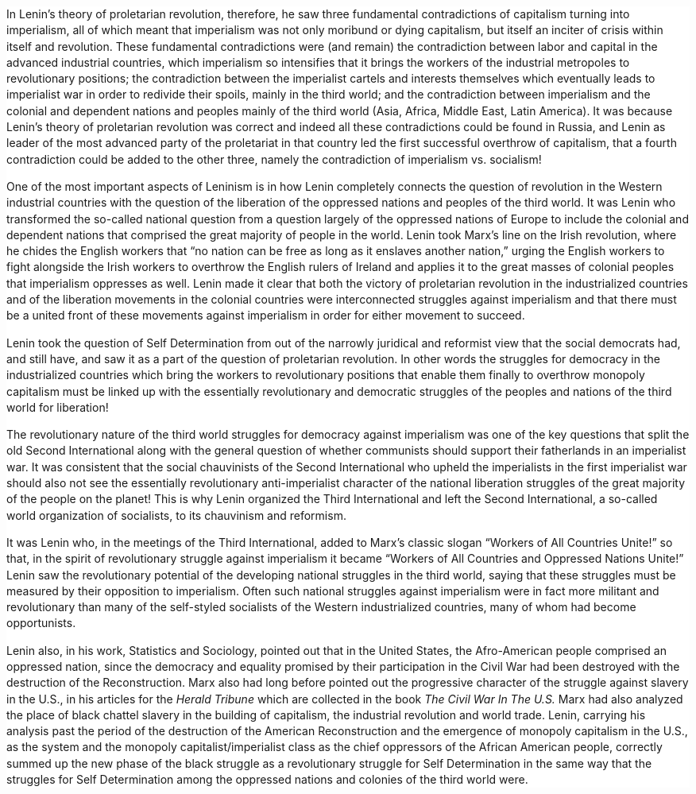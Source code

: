 In Lenin’s theory of proletarian revolution, therefore, he saw three fundamental contradictions of capitalism turning into imperialism, all of which meant that imperialism was not only moribund or dying capitalism, but itself an inciter of crisis within itself and revolution. These fundamental contradictions were (and remain) the contradiction between labor and capital in the advanced industrial countries, which imperialism so intensifies that it brings the workers of the industrial metropoles to revolutionary positions; the contradiction between the imperialist cartels and interests themselves which eventually leads to imperialist war in order to redivide their spoils, mainly in the third world; and the contradiction between imperialism and the colonial and dependent nations and peoples mainly of the third world (Asia, Africa, Middle East, Latin America). It was because Lenin’s theory of proletarian revolution was correct and indeed all these contradictions could be found in Russia, and Lenin as leader of the most advanced party of the proletariat in that country led the first successful overthrow of capitalism, that a fourth contradiction could be added to the other three, namely the contradiction of imperialism vs. socialism!

One of the most important aspects of Leninism is in how Lenin completely connects the question of revolution in the Western industrial countries with the question of the liberation of the oppressed nations and peoples of the third world. It was Lenin who transformed the so-called national question from a question largely of the oppressed nations of Europe to include the colonial and dependent nations that comprised the great majority of people in the world. Lenin took Marx’s line on the Irish revolution, where he chides the English workers that “no nation can be free as long as it enslaves another nation,” urging the English workers to fight alongside the Irish workers to overthrow the English rulers of Ireland and applies it to the great masses of colonial peoples that imperialism oppresses as well. Lenin made it clear that both the victory of proletarian revolution in the industrialized countries and of the liberation movements in the colonial countries were interconnected struggles against imperialism and that there must be a united front of these movements against imperialism in order for either movement to succeed.

Lenin took the question of Self Determination from out of the narrowly juridical and reformist view that the social democrats had, and still have, and saw it as a part of the question of proletarian revolution. In other words the struggles for democracy in the industrialized countries which bring the workers to revolutionary positions that enable them finally to overthrow monopoly capitalism must be linked up with the essentially revolutionary and democratic struggles of the peoples and nations of the third world for liberation!

The revolutionary nature of the third world struggles for democracy against imperialism was one of the key questions that split the old Second International along with the general question of whether communists should support their fatherlands in an imperialist war. It was consistent that the social chauvinists of the Second International who upheld the imperialists in the first imperialist war should also not see the essentially revolutionary anti-imperialist character of the national liberation struggles of the great majority of the people on the planet! This is why Lenin organized the Third International and left the Second International, a so-called world organization of socialists, to its chauvinism and reformism.

It was Lenin who, in the meetings of the Third International, added to Marx’s classic slogan “Workers of All Countries Unite!” so that, in the spirit of revolutionary struggle against imperialism it became “Workers of All Countries and Oppressed Nations Unite!” Lenin saw the revolutionary potential of the developing national struggles in the third world, saying that these struggles must be measured by their opposition to imperialism. Often such national struggles against imperialism were in fact more militant and revolutionary than many of the self-styled socialists of the Western industrialized countries, many of whom had become opportunists.

Lenin also, in his work, Statistics and Sociology, pointed out that in the United States, the Afro-American people comprised an oppressed nation, since the democracy and equality promised by their participation in the Civil War had been destroyed with the destruction of the Reconstruction. Marx also had long before pointed out the progressive character of the struggle against slavery in the U.S., in his articles for the _Herald Tribune_ which are collected in the book _The Civil War In The U.S._ Marx had also analyzed the place of black chattel slavery in the building of capitalism, the industrial revolution and world trade. Lenin, carrying his analysis past the period of the destruction of the American Reconstruction and the emergence of monopoly capitalism in the U.S., as the system and the monopoly capitalist/imperialist class as the chief oppressors of the African American people, correctly summed up the new phase of the black struggle as a revolutionary struggle for Self Determination in the same way that the struggles for Self Determination among the oppressed nations and colonies of the third world were.
